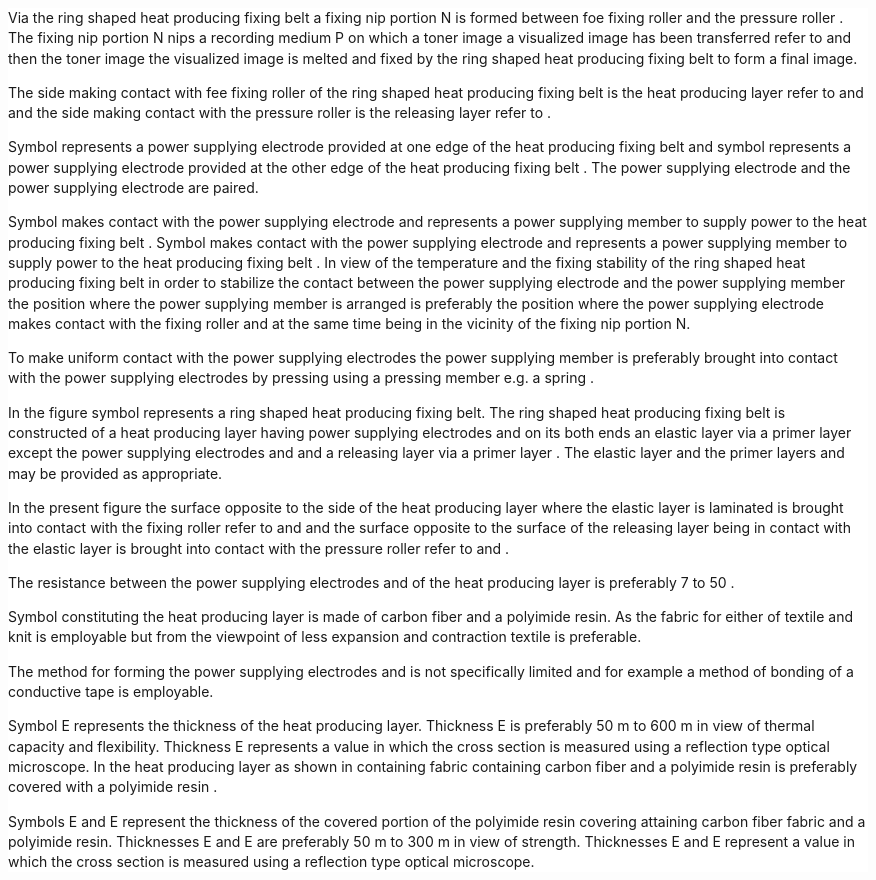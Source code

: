 Via the ring shaped heat producing fixing belt a fixing nip portion N is formed between foe fixing roller and the pressure roller . The fixing nip portion N nips a recording medium P on which a toner image a visualized image has been transferred refer to and then the toner image the visualized image is melted and fixed by the ring shaped heat producing fixing belt to form a final image.

The side making contact with fee fixing roller of the ring shaped heat producing fixing belt is the heat producing layer refer to and and the side making contact with the pressure roller is the releasing layer refer to .

Symbol represents a power supplying electrode provided at one edge of the heat producing fixing belt and symbol represents a power supplying electrode provided at the other edge of the heat producing fixing belt . The power supplying electrode and the power supplying electrode are paired.

Symbol makes contact with the power supplying electrode and represents a power supplying member to supply power to the heat producing fixing belt . Symbol makes contact with the power supplying electrode and represents a power supplying member to supply power to the heat producing fixing belt . In view of the temperature and the fixing stability of the ring shaped heat producing fixing belt in order to stabilize the contact between the power supplying electrode and the power supplying member the position where the power supplying member is arranged is preferably the position where the power supplying electrode makes contact with the fixing roller and at the same time being in the vicinity of the fixing nip portion N.

To make uniform contact with the power supplying electrodes the power supplying member is preferably brought into contact with the power supplying electrodes by pressing using a pressing member e.g. a spring .

In the figure symbol represents a ring shaped heat producing fixing belt. The ring shaped heat producing fixing belt is constructed of a heat producing layer having power supplying electrodes and on its both ends an elastic layer via a primer layer except the power supplying electrodes and and a releasing layer via a primer layer . The elastic layer and the primer layers and may be provided as appropriate.

In the present figure the surface opposite to the side of the heat producing layer where the elastic layer is laminated is brought into contact with the fixing roller refer to and and the surface opposite to the surface of the releasing layer being in contact with the elastic layer is brought into contact with the pressure roller refer to and .

The resistance between the power supplying electrodes and of the heat producing layer is preferably 7 to 50 .

Symbol constituting the heat producing layer is made of carbon fiber and a polyimide resin. As the fabric for either of textile and knit is employable but from the viewpoint of less expansion and contraction textile is preferable.

The method for forming the power supplying electrodes and is not specifically limited and for example a method of bonding of a conductive tape is employable.

Symbol E represents the thickness of the heat producing layer. Thickness E is preferably 50 m to 600 m in view of thermal capacity and flexibility. Thickness E represents a value in which the cross section is measured using a reflection type optical microscope. In the heat producing layer as shown in containing fabric containing carbon fiber and a polyimide resin is preferably covered with a polyimide resin .

Symbols E and E represent the thickness of the covered portion of the polyimide resin covering attaining carbon fiber fabric and a polyimide resin. Thicknesses E and E are preferably 50 m to 300 m in view of strength. Thicknesses E and E represent a value in which the cross section is measured using a reflection type optical microscope.
